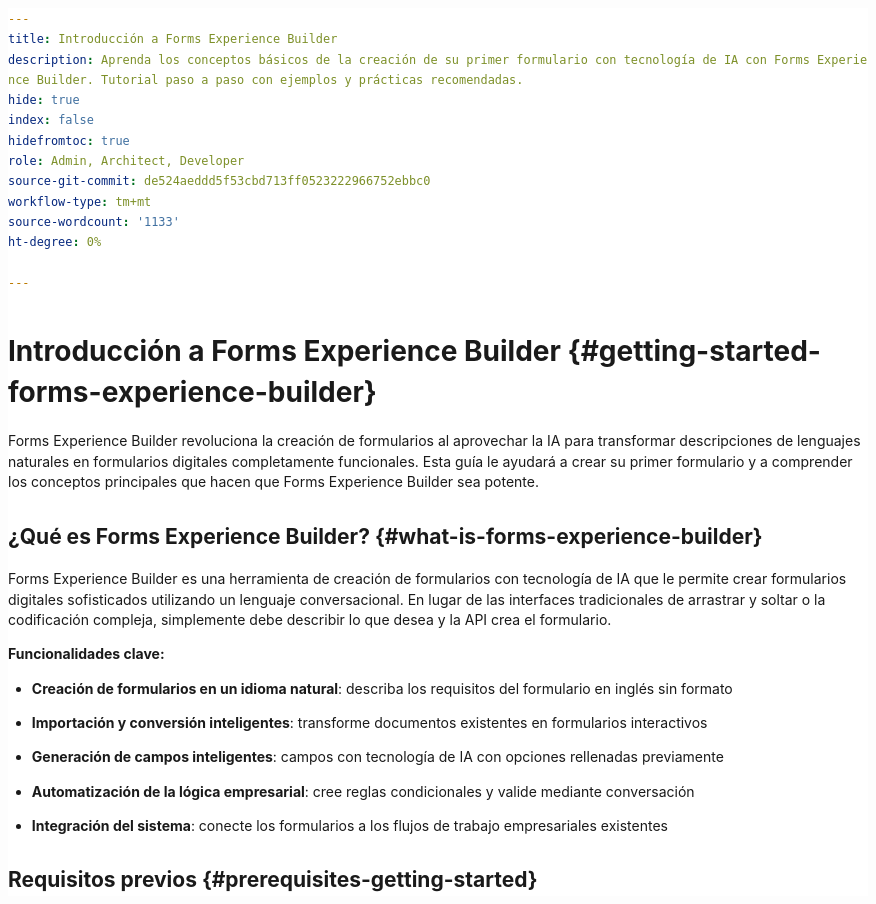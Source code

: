 ```yaml
---
title: Introducción a Forms Experience Builder
description: Aprenda los conceptos básicos de la creación de su primer formulario con tecnología de IA con Forms Experience Builder. Tutorial paso a paso con ejemplos y prácticas recomendadas.
hide: true
index: false
hidefromtoc: true
role: Admin, Architect, Developer
source-git-commit: de524aeddd5f53cbd713ff0523222966752ebbc0
workflow-type: tm+mt
source-wordcount: '1133'
ht-degree: 0%

---
```



# Introducción a Forms Experience Builder {#getting-started-forms-experience-builder}

Forms Experience Builder revoluciona la creación de formularios al aprovechar la IA para transformar descripciones de lenguajes naturales en formularios digitales completamente funcionales. Esta guía le ayudará a crear su primer formulario y a comprender los conceptos principales que hacen que Forms Experience Builder sea potente.

## ¿Qué es Forms Experience Builder? {#what-is-forms-experience-builder}

Forms Experience Builder es una herramienta de creación de formularios con tecnología de IA que le permite crear formularios digitales sofisticados utilizando un lenguaje conversacional. En lugar de las interfaces tradicionales de arrastrar y soltar o la codificación compleja, simplemente debe describir lo que desea y la API crea el formulario.

**Funcionalidades clave:**

* **Creación de formularios en un idioma natural**: describa los requisitos del formulario en inglés sin formato

* **Importación y conversión inteligentes**: transforme documentos existentes en formularios interactivos

* **Generación de campos inteligentes**: campos con tecnología de IA con opciones rellenadas previamente

* **Automatización de la lógica empresarial**: cree reglas condicionales y valide mediante conversación

* **Integración del sistema**: conecte los formularios a los flujos de trabajo empresariales existentes

## Requisitos previos {#prerequisites-getting-started}
